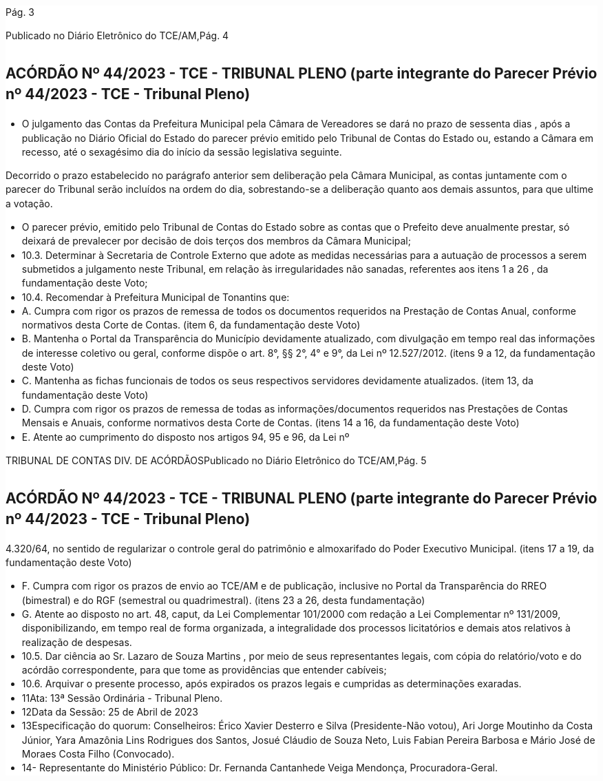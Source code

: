 Pág. 3

Publicado  no  Diário  Eletrônico do TCE/AM,Pág. 4

## ACÓRDÃO Nº 44/2023 - TCE - TRIBUNAL PLENO (parte integrante do Parecer Prévio nº 44/2023 - TCE - Tribunal Pleno)

- O  julgamento  das  Contas  da  Prefeitura  Municipal  pela  Câmara  de Vereadores se dará no prazo de sessenta dias ,  após a publicação no Diário  Oficial  do  Estado  do  parecer  prévio  emitido  pelo  Tribunal  de Contas do Estado ou, estando a Câmara em recesso, até o sexagésimo dia do início da sessão legislativa seguinte.

Decorrido  o  prazo  estabelecido  no  parágrafo  anterior  sem  deliberação pela Câmara Municipal, as contas juntamente com o parecer do Tribunal serão incluídos na ordem do dia, sobrestando-se a deliberação quanto aos demais assuntos, para que ultime a votação.

- O parecer prévio, emitido pelo Tribunal de Contas do Estado sobre as contas que o Prefeito deve anualmente prestar, só deixará de prevalecer por decisão de dois terços dos membros da Câmara Municipal;
- 10.3. Determinar à  Secretaria  de  Controle  Externo  que  adote  as  medidas necessárias  para  a  autuação  de  processos  a  serem  submetidos  a julgamento neste Tribunal, em relação às irregularidades não sanadas, referentes aos itens 1 a 26 , da fundamentação deste Voto;
- 10.4. Recomendar à Prefeitura Municipal de Tonantins que:
- A.  Cumpra  com  rigor  os  prazos  de  remessa  de  todos  os  documentos requeridos  na  Prestação  de  Contas  Anual,  conforme  normativos  desta Corte de Contas. (item 6, da fundamentação deste Voto)
- B.  Mantenha  o  Portal  da  Transparência  do  Município  devidamente atualizado, com divulgação em tempo real das informações de interesse coletivo  ou  geral,  conforme  dispõe  o  art.  8°,  §§  2°,  4°  e  9°,  da  Lei  nº 12.527/2012. (itens 9 a 12, da fundamentação deste Voto)
- C. Mantenha  as fichas funcionais de todos os seus respectivos servidores devidamente atualizados. (item 13, da fundamentação deste Voto)
- D. Cumpra com rigor os prazos de remessa de todas as informações/documentos requeridos nas Prestações de Contas Mensais e Anuais, conforme normativos desta Corte de Contas. (itens 14 a 16, da fundamentação deste Voto)
- E. Atente ao cumprimento do disposto nos artigos 94, 95 e 96, da Lei nº

TRIBUNAL DE CONTAS DIV. DE ACÓRDÃOSPublicado  no  Diário  Eletrônico do TCE/AM,Pág. 5

## ACÓRDÃO Nº 44/2023 - TCE - TRIBUNAL PLENO (parte integrante do Parecer Prévio nº 44/2023 - TCE - Tribunal Pleno)

4.320/64,  no  sentido  de  regularizar  o  controle  geral  do  patrimônio  e almoxarifado do Poder Executivo Municipal. (itens 17 a 19, da fundamentação deste Voto)

- F.  Cumpra com rigor os prazos de envio ao TCE/AM e de publicação, inclusive  no  Portal  da  Transparência  do  RREO  (bimestral)  e  do  RGF (semestral ou quadrimestral). (itens 23 a 26, desta fundamentação)
- G. Atente ao disposto no art. 48, caput, da Lei Complementar 101/2000 com  redação  a  Lei  Complementar  nº  131/2009,  disponibilizando,  em tempo real de forma organizada, a integralidade dos processos licitatórios e demais atos relativos à realização de despesas.
- 10.5. Dar  ciência ao  Sr. Lazaro  de  Souza  Martins , por  meio  de  seus representantes legais, com  cópia  do  relatório/voto e do acórdão correspondente, para que tome as providências que entender cabíveis;
- 10.6. Arquivar o  presente  processo,  após  expirados  os  prazos  legais  e cumpridas as determinações exaradas.
- 11Ata: 13ª Sessão Ordinária - Tribunal Pleno.
- 12Data da Sessão: 25 de Abril de 2023
- 13Especificação do quorum: Conselheiros: Érico Xavier Desterro e Silva (Presidente-Não  votou),  Ari  Jorge  Moutinho  da  Costa  Júnior,  Yara  Amazônia  Lins Rodrigues dos Santos, Josué Cláudio de Souza Neto, Luis Fabian Pereira Barbosa e Mário José de Moraes Costa Filho (Convocado).
- 14-  Representante do Ministério Público: Dr. Fernanda Cantanhede Veiga Mendonça, Procuradora-Geral.

